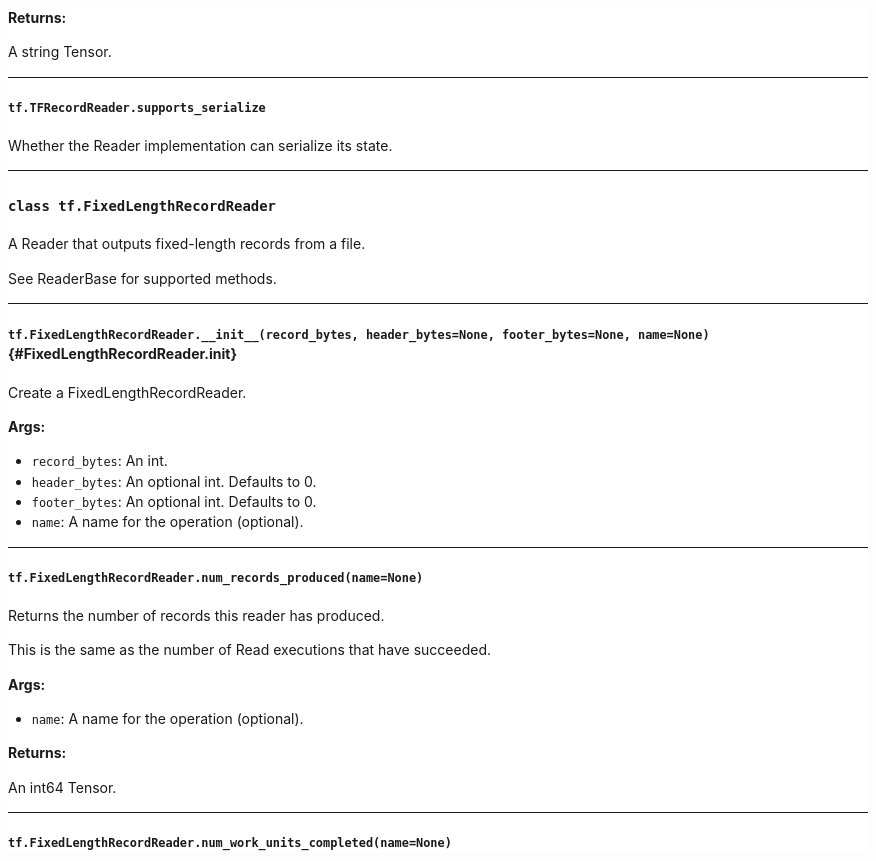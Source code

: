 **Returns:**

A string Tensor.

***

#### `tf.TFRecordReader.supports_serialize` <a href="#tfrecordreader.supports_serialize" id="tfrecordreader.supports_serialize"></a>

Whether the Reader implementation can serialize its state.

***

### `class tf.FixedLengthRecordReader` <a href="#fixedlengthrecordreader" id="fixedlengthrecordreader"></a>

A Reader that outputs fixed-length records from a file.

See ReaderBase for supported methods.

***

#### `tf.FixedLengthRecordReader.__init__(record_bytes, header_bytes=None, footer_bytes=None, name=None)` {#FixedLengthRecordReader.**init**}

Create a FixedLengthRecordReader.

**Args:**

* `record_bytes`: An int.
* `header_bytes`: An optional int. Defaults to 0.
* `footer_bytes`: An optional int. Defaults to 0.
* `name`: A name for the operation (optional).

***

#### `tf.FixedLengthRecordReader.num_records_produced(name=None)` <a href="#fixedlengthrecordreader.num_records_produced" id="fixedlengthrecordreader.num_records_produced"></a>

Returns the number of records this reader has produced.

This is the same as the number of Read executions that have succeeded.

**Args:**

* `name`: A name for the operation (optional).

**Returns:**

An int64 Tensor.

***

#### `tf.FixedLengthRecordReader.num_work_units_completed(name=None)` <a href="#fixedlengthrecordreader.num_work_units_completed" id="fixedlengthrecordreader.num_work_units_completed"></a>
